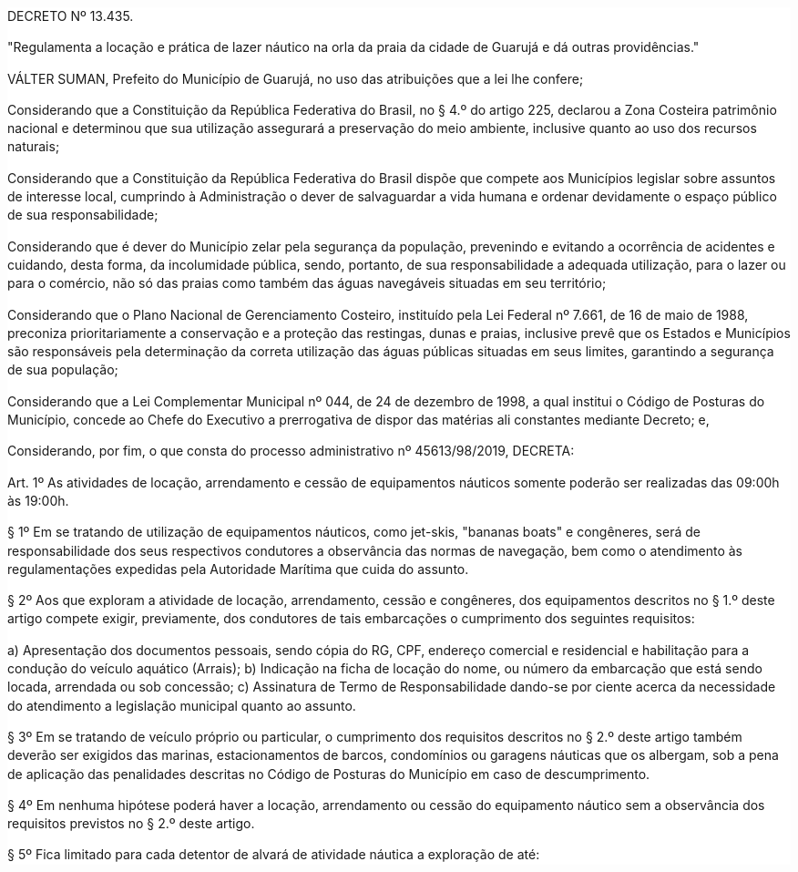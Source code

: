 DECRETO Nº 13.435.

"Regulamenta a locação e prática de lazer náutico na orla da praia da cidade de Guarujá e dá outras providências."

VÁLTER SUMAN, Prefeito do Município de Guarujá, no uso das atribuições que a lei lhe confere;

Considerando que a Constituição da República Federativa do Brasil, no § 4.º do artigo 225, declarou a Zona Costeira patrimônio nacional e determinou que sua utilização assegurará a preservação do meio ambiente, inclusive quanto ao uso dos recursos naturais;

Considerando que a Constituição da República Federativa do Brasil dispõe que compete aos Municípios legislar sobre assuntos de interesse local, cumprindo à Administração o dever de salvaguardar a vida humana e ordenar devidamente o espaço público de sua responsabilidade;

Considerando que é dever do Município zelar pela segurança da população, prevenindo e evitando a ocorrência de acidentes e cuidando, desta forma, da incolumidade pública, sendo, portanto, de sua responsabilidade a adequada utilização, para o lazer ou para o comércio, não só das praias como também das águas navegáveis situadas em seu território;

Considerando que o Plano Nacional de Gerenciamento Costeiro, instituído pela Lei Federal nº 7.661, de 16 de maio de 1988, preconiza prioritariamente a conservação e a proteção das restingas, dunas e praias, inclusive prevê que os Estados e Municípios são responsáveis pela determinação da correta utilização das águas públicas situadas em seus limites, garantindo a segurança de sua população;

Considerando que a Lei Complementar Municipal nº 044, de 24 de dezembro de 1998, a qual institui o Código de Posturas do Município, concede ao Chefe do Executivo a prerrogativa de dispor das matérias ali constantes mediante Decreto; e,

Considerando, por fim, o que consta do processo administrativo nº 45613/98/2019, DECRETA:

Art. 1º As atividades de locação, arrendamento e cessão de equipamentos náuticos somente poderão ser realizadas das 09:00h às 19:00h.

§ 1º Em se tratando de utilização de equipamentos náuticos, como jet-skis, "bananas boats" e congêneres, será de responsabilidade dos seus respectivos condutores a observância das normas de navegação, bem como o atendimento às regulamentações expedidas pela Autoridade Marítima que cuida do assunto.

§ 2º Aos que exploram a atividade de locação, arrendamento, cessão e congêneres, dos equipamentos descritos no § 1.º deste artigo compete exigir, previamente, dos condutores de tais embarcações o cumprimento dos seguintes requisitos:

a) Apresentação dos documentos pessoais, sendo cópia do RG, CPF, endereço comercial e residencial e habilitação para a condução do veículo aquático (Arrais);
b) Indicação na ficha de locação do nome, ou número da embarcação que está sendo locada, arrendada ou sob concessão;
c) Assinatura de Termo de Responsabilidade dando-se por ciente acerca da necessidade do atendimento a legislação municipal quanto ao assunto.

§ 3º Em se tratando de veículo próprio ou particular, o cumprimento dos requisitos descritos no § 2.º deste artigo também deverão ser exigidos das marinas, estacionamentos de barcos, condomínios ou garagens náuticas que os albergam, sob a pena de aplicação das penalidades descritas no Código de Posturas do Município em caso de descumprimento.

§ 4º Em nenhuma hipótese poderá haver a locação, arrendamento ou cessão do equipamento náutico sem a observância dos requisitos previstos no § 2.º deste artigo.

§ 5º Fica limitado para cada detentor de alvará de atividade náutica a exploração de até:
